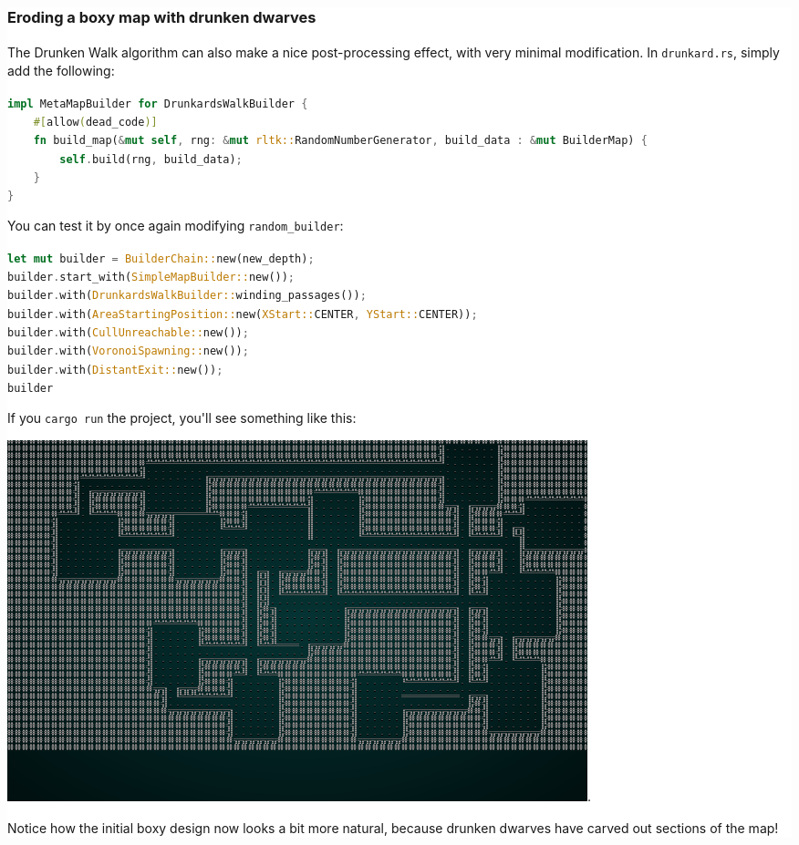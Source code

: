 ### Eroding a boxy map with drunken dwarves

The Drunken Walk algorithm can also make a nice post-processing effect, with very minimal modification. In `drunkard.rs`, simply add the following:

```rust
impl MetaMapBuilder for DrunkardsWalkBuilder {
    #[allow(dead_code)]
    fn build_map(&mut self, rng: &mut rltk::RandomNumberGenerator, build_data : &mut BuilderMap) {
        self.build(rng, build_data);
    }
}
```

You can test it by once again modifying `random_builder`:

```rust
let mut builder = BuilderChain::new(new_depth);
builder.start_with(SimpleMapBuilder::new());
builder.with(DrunkardsWalkBuilder::winding_passages());
builder.with(AreaStartingPosition::new(XStart::CENTER, YStart::CENTER));
builder.with(CullUnreachable::new());
builder.with(VoronoiSpawning::new());
builder.with(DistantExit::new());
builder
```

If you `cargo run` the project, you'll see something like this:

![Screenshot](./c37-s2.gif).

Notice how the initial boxy design now looks a bit more natural, because drunken dwarves have carved out sections of the map!
